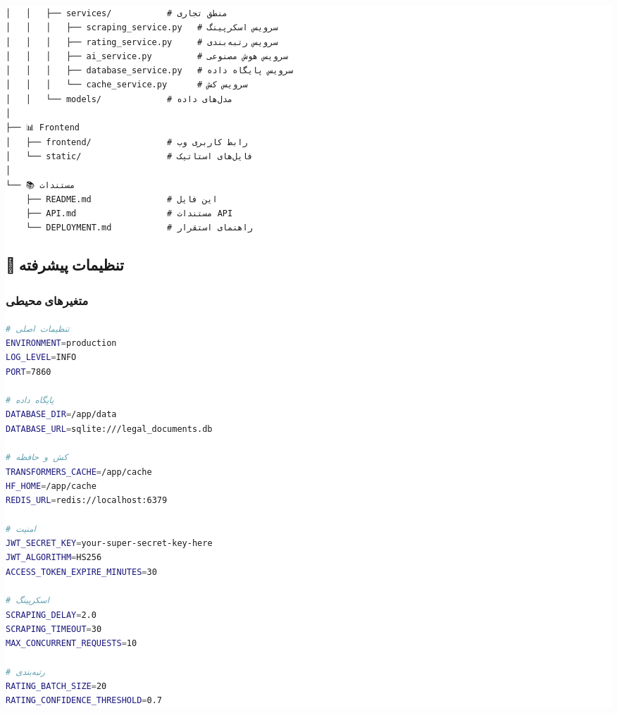 ```
│   │   ├── services/           # منطق تجاری
│   │   │   ├── scraping_service.py   # سرویس اسکرپینگ
│   │   │   ├── rating_service.py     # سرویس رتبه‌بندی
│   │   │   ├── ai_service.py         # سرویس هوش مصنوعی
│   │   │   ├── database_service.py   # سرویس پایگاه داده
│   │   │   └── cache_service.py      # سرویس کش
│   │   └── models/             # مدل‌های داده
│
├── 📊 Frontend
│   ├── frontend/               # رابط کاربری وب
│   └── static/                 # فایل‌های استاتیک
│
└── 📚 مستندات
    ├── README.md               # این فایل
    ├── API.md                  # مستندات API
    └── DEPLOYMENT.md           # راهنمای استقرار
```

## 🔧 تنظیمات پیشرفته

### متغیرهای محیطی

```bash
# تنظیمات اصلی
ENVIRONMENT=production
LOG_LEVEL=INFO
PORT=7860

# پایگاه داده
DATABASE_DIR=/app/data
DATABASE_URL=sqlite:///legal_documents.db

# کش و حافظه
TRANSFORMERS_CACHE=/app/cache
HF_HOME=/app/cache
REDIS_URL=redis://localhost:6379

# امنیت
JWT_SECRET_KEY=your-super-secret-key-here
JWT_ALGORITHM=HS256
ACCESS_TOKEN_EXPIRE_MINUTES=30

# اسکرپینگ
SCRAPING_DELAY=2.0
SCRAPING_TIMEOUT=30
MAX_CONCURRENT_REQUESTS=10

# رتبه‌بندی
RATING_BATCH_SIZE=20
RATING_CONFIDENCE_THRESHOLD=0.7
```
